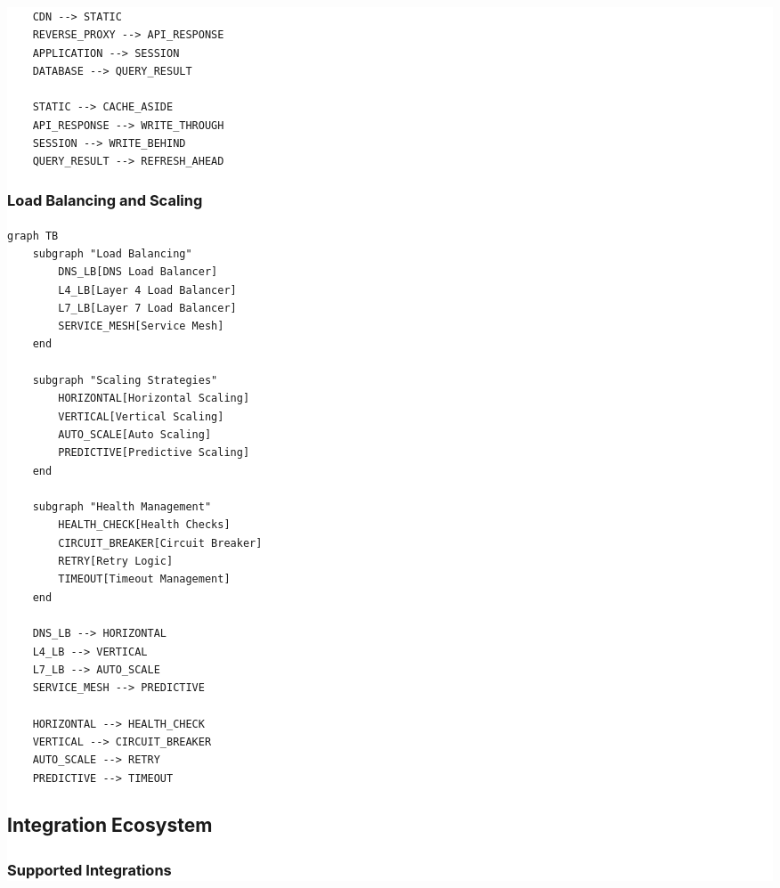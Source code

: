 ```mermaid
    CDN --> STATIC
    REVERSE_PROXY --> API_RESPONSE
    APPLICATION --> SESSION
    DATABASE --> QUERY_RESULT
    
    STATIC --> CACHE_ASIDE
    API_RESPONSE --> WRITE_THROUGH
    SESSION --> WRITE_BEHIND
    QUERY_RESULT --> REFRESH_AHEAD
```

### Load Balancing and Scaling

```mermaid
graph TB
    subgraph "Load Balancing"
        DNS_LB[DNS Load Balancer]
        L4_LB[Layer 4 Load Balancer]
        L7_LB[Layer 7 Load Balancer]
        SERVICE_MESH[Service Mesh]
    end
    
    subgraph "Scaling Strategies"
        HORIZONTAL[Horizontal Scaling]
        VERTICAL[Vertical Scaling]
        AUTO_SCALE[Auto Scaling]
        PREDICTIVE[Predictive Scaling]
    end
    
    subgraph "Health Management"
        HEALTH_CHECK[Health Checks]
        CIRCUIT_BREAKER[Circuit Breaker]
        RETRY[Retry Logic]
        TIMEOUT[Timeout Management]
    end
    
    DNS_LB --> HORIZONTAL
    L4_LB --> VERTICAL
    L7_LB --> AUTO_SCALE
    SERVICE_MESH --> PREDICTIVE
    
    HORIZONTAL --> HEALTH_CHECK
    VERTICAL --> CIRCUIT_BREAKER
    AUTO_SCALE --> RETRY
    PREDICTIVE --> TIMEOUT
```

## Integration Ecosystem

### Supported Integrations
